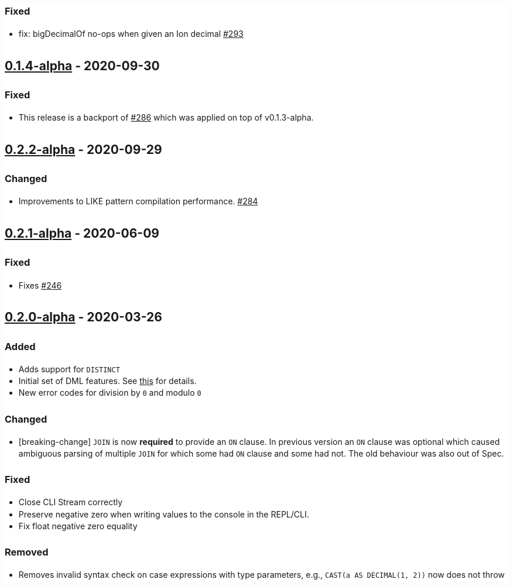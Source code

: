 ### Fixed
- fix: bigDecimalOf no-ops when given an Ion decimal [#293](https://github.com/partiql/partiql-lang-kotlin/pull/293)

## [0.1.4-alpha] - 2020-09-30

### Fixed
- This release is a backport of [#286](https://github.com/partiql/partiql-lang-kotlin/pull/286) which was applied on top
  of v0.1.3-alpha.

## [0.2.2-alpha] - 2020-09-29

### Changed
- Improvements to LIKE pattern compilation performance. [#284](https://github.com/partiql/partiql-lang-kotlin/pull/284)

## [0.2.1-alpha] - 2020-06-09

### Fixed
- Fixes [#246](https://github.com/partiql/partiql-lang-kotlin/pull/246)

## [0.2.0-alpha] - 2020-03-26

### Added
- Adds support for `DISTINCT`
- Initial set of DML features.  See [this](https://github.com/partiql/partiql-lang-kotlin/commit/16fefe0f096175a6a7b284313634dfad23858a38) for details.
- New error codes for division by `0` and modulo `0`

### Changed
- [breaking-change] `JOIN` is now **required** to provide an `ON` clause. In previous version an `ON` clause was optional
  which caused ambiguous parsing of multiple `JOIN` for which some had `ON` clause and some had not. The old behaviour
  was also out of Spec.

### Fixed
- Close CLI Stream correctly
- Preserve negative zero when writing values to the console in the REPL/CLI.
- Fix float negative zero equality

### Removed
- Removes invalid syntax check on case expressions with type parameters, e.g., `CAST(a AS DECIMAL(1, 2))` now does not
  throw


[Unreleased]: https://github.com/partiql/partiql-lang-kotlin/compare/v0.14.4...HEAD
[0.14.4]: https://github.com/partiql/partiql-lang-kotlin/compare/v0.14.3...v0.14.4
[0.14.3]: https://github.com/partiql/partiql-lang-kotlin/compare/v0.14.2...v0.14.3
[0.14.2]: https://github.com/partiql/partiql-lang-kotlin/compare/v0.14.1...v0.14.2
[0.14.1]: https://github.com/partiql/partiql-lang-kotlin/compare/v0.14.0-alpha...v0.14.1
[0.14.0-alpha]: https://github.com/partiql/partiql-lang-kotlin/compare/v0.13.2-alpha...v0.14.0-alpha
[0.13.2-alpha]: https://github.com/partiql/partiql-lang-kotlin/compare/v0.13.1-alpha...v0.13.2-alpha
[0.13.1-alpha]: https://github.com/partiql/partiql-lang-kotlin/compare/v0.13.0-alpha...v0.13.1-alpha
[0.13.0-alpha]: https://github.com/partiql/partiql-lang-kotlin/compare/v0.12.0-alpha...v0.13.0-alpha
[0.12.0-alpha]: https://github.com/partiql/partiql-lang-kotlin/compare/v0.11.0-alpha...v0.12.0-alpha
[0.11.0-alpha]: https://github.com/partiql/partiql-lang-kotlin/compare/v0.10.0-alpha...v0.11.0-alpha
[0.10.0-alpha]: https://github.com/partiql/partiql-lang-kotlin/compare/v0.9.4-alpha...v0.10.0-alpha
[0.9.4-alpha]: https://github.com/partiql/partiql-lang-kotlin/compare/v0.9.3-alpha...v0.9.4-alpha
[0.9.3-alpha]: https://github.com/partiql/partiql-lang-kotlin/compare/v0.9.2-alpha...v0.9.3-alpha
[0.9.2-alpha]: https://github.com/partiql/partiql-lang-kotlin/compare/v0.9.1-alpha...v0.9.2-alpha
[0.9.1-alpha]: https://github.com/partiql/partiql-lang-kotlin/compare/v0.9.0-alpha...v0.9.1-alpha
[0.9.0-alpha]: https://github.com/partiql/partiql-lang-kotlin/compare/v0.8.2-alpha...v0.9.0-alpha
[0.8.2-alpha]: https://github.com/partiql/partiql-lang-kotlin/compare/v0.8.1-alpha...v0.8.2-alpha
[0.8.1-alpha]: https://github.com/partiql/partiql-lang-kotlin/compare/v0.8.0-alpha...v0.8.1-alpha
[0.8.0-alpha]: https://github.com/partiql/partiql-lang-kotlin/compare/v0.7.0-alpha...v0.8.0-alpha
[0.7.0-alpha]: https://github.com/partiql/partiql-lang-kotlin/compare/v0.6.0-alpha...v0.7.0-alpha
[0.6.0-alpha]: https://github.com/partiql/partiql-lang-kotlin/compare/v0.5.0-alpha...v0.6.0-alpha
[0.5.0-alpha]: https://github.com/partiql/partiql-lang-kotlin/compare/v0.4.0-alpha...v0.5.0-alpha
[0.4.0-alpha]: https://github.com/partiql/partiql-lang-kotlin/compare/v0.3.4-alpha...v0.4.0-alpha
[0.3.4-alpha]: https://github.com/partiql/partiql-lang-kotlin/compare/v0.3.3-alpha...v0.3.4-alpha
[0.3.3-alpha]: https://github.com/partiql/partiql-lang-kotlin/compare/v0.3.1-alpha...v0.3.3-alpha
[0.3.1-alpha]: https://github.com/partiql/partiql-lang-kotlin/compare/v0.3.0-alpha...v0.3.1-alpha
[0.3.0-alpha]: https://github.com/partiql/partiql-lang-kotlin/compare/v0.2.6-alpha...v0.3.0-alpha
[0.2.7-alpha]: https://github.com/partiql/partiql-lang-kotlin/compare/v0.2.6-alpha...v0.2.7-alpha
[0.2.6-alpha]: https://github.com/partiql/partiql-lang-kotlin/compare/v0.2.5-alpha...v0.2.6-alpha
[0.2.5-alpha]: https://github.com/partiql/partiql-lang-kotlin/compare/v0.2.4-alpha...v0.2.5-alpha
[0.2.4-alpha]: https://github.com/partiql/partiql-lang-kotlin/compare/v0.2.3-alpha...v0.2.4-alpha
[0.2.3-alpha]: https://github.com/partiql/partiql-lang-kotlin/compare/v0.2.2-alpha...v0.2.3-alpha
[0.2.2-alpha]: https://github.com/partiql/partiql-lang-kotlin/compare/v0.2.1-alpha...v0.2.2-alpha
[0.2.1-alpha]: https://github.com/partiql/partiql-lang-kotlin/compare/v0.2.0-alpha...v0.2.1-alpha
[0.2.0-alpha]: https://github.com/partiql/partiql-lang-kotlin/compare/v0.1.7-alpha...v0.2.0-alpha
[0.1.7-alpha]: https://github.com/partiql/partiql-lang-kotlin/compare/v0.1.6-alpha...v0.1.7-alpha
[0.1.6-alpha]: https://github.com/partiql/partiql-lang-kotlin/compare/v0.1.5-alpha...v0.1.6-alpha
[0.1.5-alpha]: https://github.com/partiql/partiql-lang-kotlin/compare/v0.1.4-alpha...v0.1.5-alpha
[0.1.4-alpha]: https://github.com/partiql/partiql-lang-kotlin/compare/v0.1.3-alpha...v0.1.4-alpha
[0.1.3-alpha]: https://github.com/partiql/partiql-lang-kotlin/compare/v0.1.2-alpha...v0.1.3-alpha
[0.1.2-alpha]: https://github.com/partiql/partiql-lang-kotlin/compare/v0.1.1-alpha...v0.1.2-alpha
[0.1.1-alpha]: https://github.com/partiql/partiql-lang-kotlin/compare/v0.1.0-alpha...v0.1.1-alpha
[0.1.0-alpha]: https://github.com/partiql/partiql-lang-kotlin/releases/tag/v0.1.0-alpha